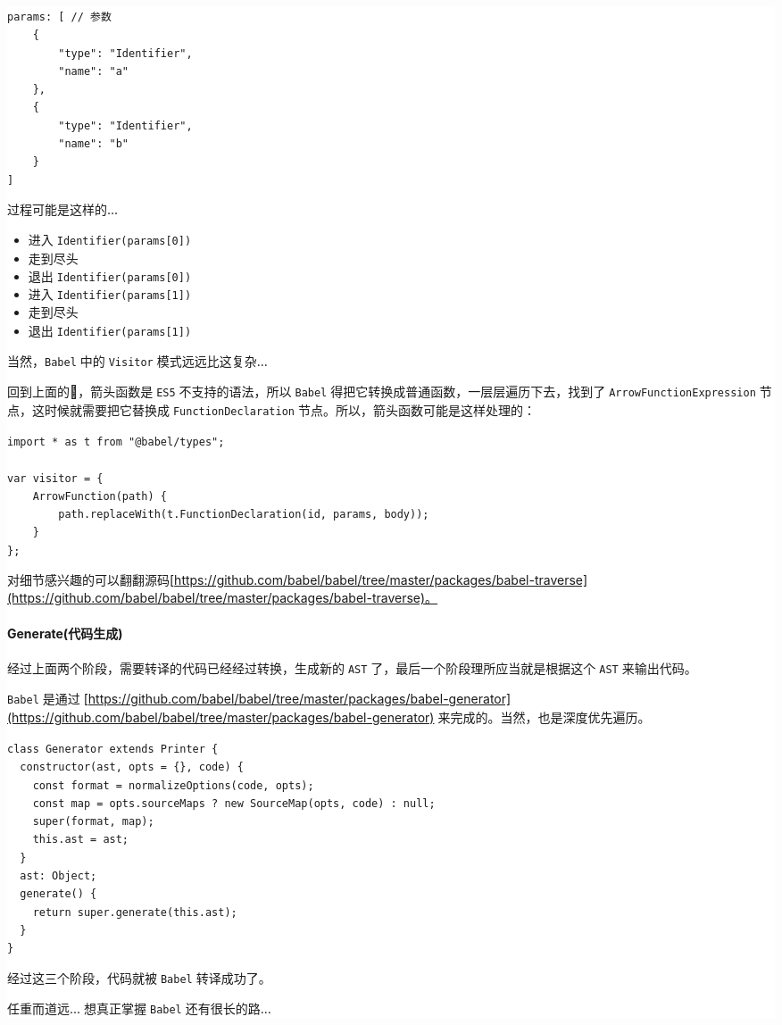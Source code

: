 ```
params: [ // 参数
    {
        "type": "Identifier",
        "name": "a"
    },
    {
        "type": "Identifier",
        "name": "b"
    }
]
```

过程可能是这样的...

- 进入 `Identifier(params[0])`
- 走到尽头
- 退出 `Identifier(params[0])`
- 进入 `Identifier(params[1])`
- 走到尽头
- 退出 `Identifier(params[1])`

当然，`Babel` 中的 `Visitor` 模式远远比这复杂...

回到上面的🌰，箭头函数是 `ES5` 不支持的语法，所以 `Babel` 得把它转换成普通函数，一层层遍历下去，找到了 `ArrowFunctionExpression` 节点，这时候就需要把它替换成 `FunctionDeclaration` 节点。所以，箭头函数可能是这样处理的：

```
import * as t from "@babel/types";

var visitor = {
    ArrowFunction(path) {
        path.replaceWith(t.FunctionDeclaration(id, params, body));
    }
};
```

对细节感兴趣的可以翻翻源码[https://github.com/babel/babel/tree/master/packages/babel-traverse](https://github.com/babel/babel/tree/master/packages/babel-traverse)。

#### Generate(代码生成)

经过上面两个阶段，需要转译的代码已经经过转换，生成新的 `AST` 了，最后一个阶段理所应当就是根据这个 `AST` 来输出代码。

`Babel` 是通过 [https://github.com/babel/babel/tree/master/packages/babel-generator](https://github.com/babel/babel/tree/master/packages/babel-generator) 来完成的。当然，也是深度优先遍历。

```
class Generator extends Printer {
  constructor(ast, opts = {}, code) {
    const format = normalizeOptions(code, opts);
    const map = opts.sourceMaps ? new SourceMap(opts, code) : null;
    super(format, map);
    this.ast = ast;
  }
  ast: Object;
  generate() {
    return super.generate(this.ast);
  }
}
```

经过这三个阶段，代码就被 `Babel` 转译成功了。

任重而道远... 想真正掌握 `Babel` 还有很长的路...


